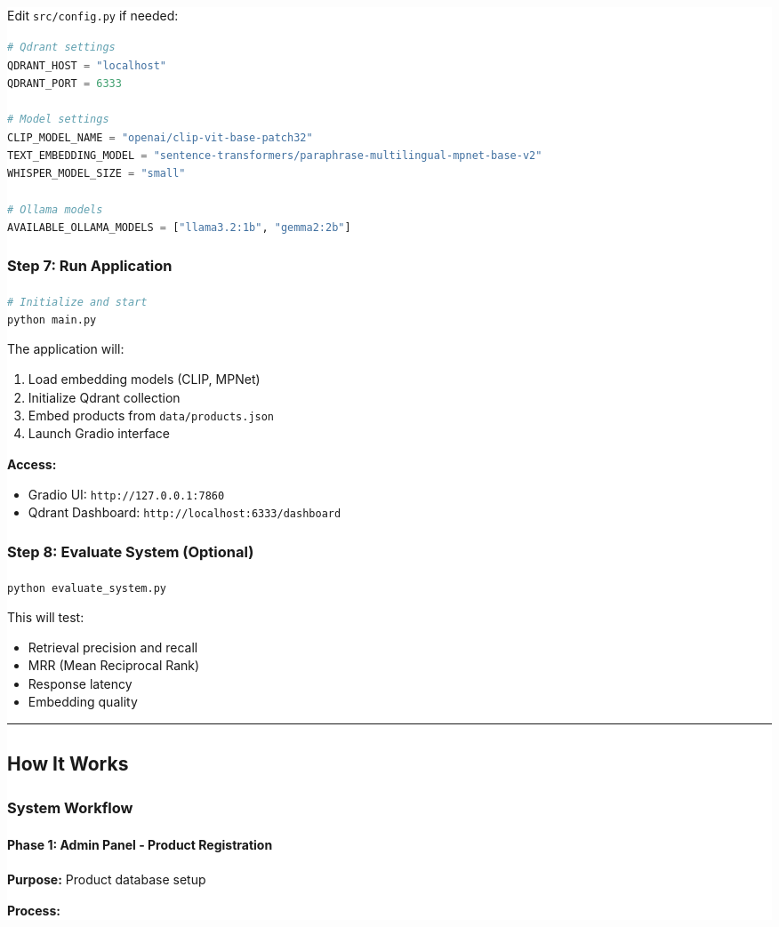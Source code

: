 Edit `src/config.py` if needed:
```python
# Qdrant settings
QDRANT_HOST = "localhost"
QDRANT_PORT = 6333

# Model settings
CLIP_MODEL_NAME = "openai/clip-vit-base-patch32"
TEXT_EMBEDDING_MODEL = "sentence-transformers/paraphrase-multilingual-mpnet-base-v2"
WHISPER_MODEL_SIZE = "small"

# Ollama models
AVAILABLE_OLLAMA_MODELS = ["llama3.2:1b", "gemma2:2b"]
```

### Step 7: Run Application
```bash
# Initialize and start
python main.py
```

The application will:
1. Load embedding models (CLIP, MPNet)
2. Initialize Qdrant collection
3. Embed products from `data/products.json`
4. Launch Gradio interface

**Access:**
- Gradio UI: `http://127.0.0.1:7860`
- Qdrant Dashboard: `http://localhost:6333/dashboard`

### Step 8: Evaluate System (Optional)
```bash
python evaluate_system.py
```

This will test:
- Retrieval precision and recall
- MRR (Mean Reciprocal Rank)
- Response latency
- Embedding quality

---

## How It Works

### System Workflow

#### **Phase 1: Admin Panel - Product Registration**

**Purpose:** Product database setup

**Process:**
